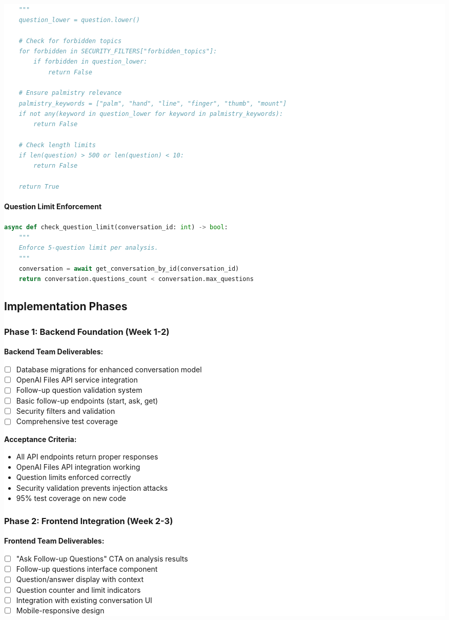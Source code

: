 ```python
    """
    question_lower = question.lower()
    
    # Check for forbidden topics
    for forbidden in SECURITY_FILTERS["forbidden_topics"]:
        if forbidden in question_lower:
            return False
    
    # Ensure palmistry relevance
    palmistry_keywords = ["palm", "hand", "line", "finger", "thumb", "mount"]
    if not any(keyword in question_lower for keyword in palmistry_keywords):
        return False
        
    # Check length limits
    if len(question) > 500 or len(question) < 10:
        return False
        
    return True
```

#### Question Limit Enforcement
```python
async def check_question_limit(conversation_id: int) -> bool:
    """
    Enforce 5-question limit per analysis.
    """
    conversation = await get_conversation_by_id(conversation_id)
    return conversation.questions_count < conversation.max_questions
```

## Implementation Phases

### Phase 1: Backend Foundation (Week 1-2)
**Backend Team Deliverables:**
- [ ] Database migrations for enhanced conversation model
- [ ] OpenAI Files API service integration
- [ ] Follow-up question validation system
- [ ] Basic follow-up endpoints (start, ask, get)
- [ ] Security filters and validation
- [ ] Comprehensive test coverage

**Acceptance Criteria:**
- All API endpoints return proper responses
- OpenAI Files API integration working
- Question limits enforced correctly
- Security validation prevents injection attacks
- 95% test coverage on new code

### Phase 2: Frontend Integration (Week 2-3)
**Frontend Team Deliverables:**
- [ ] "Ask Follow-up Questions" CTA on analysis results
- [ ] Follow-up questions interface component
- [ ] Question/answer display with context
- [ ] Question counter and limit indicators
- [ ] Integration with existing conversation UI
- [ ] Mobile-responsive design
